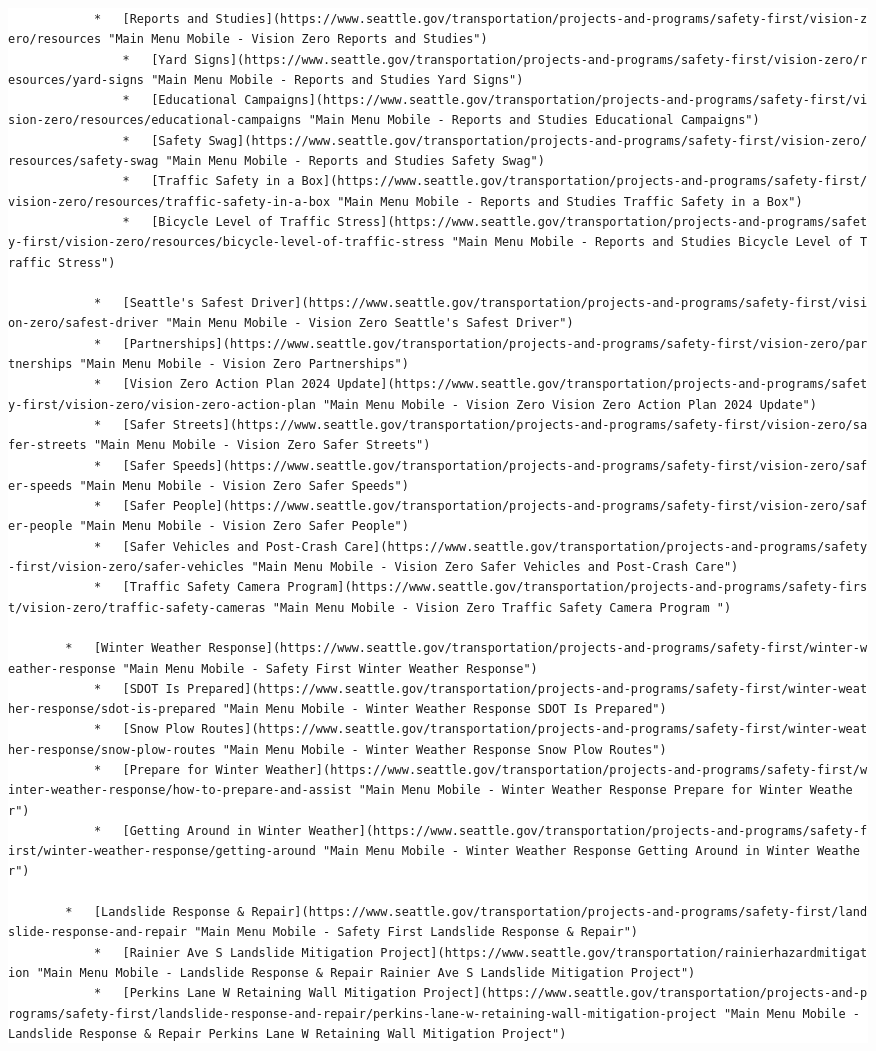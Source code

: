                 *   [Reports and Studies](https://www.seattle.gov/transportation/projects-and-programs/safety-first/vision-zero/resources "Main Menu Mobile - Vision Zero Reports and Studies")
                    *   [Yard Signs](https://www.seattle.gov/transportation/projects-and-programs/safety-first/vision-zero/resources/yard-signs "Main Menu Mobile - Reports and Studies Yard Signs")
                    *   [Educational Campaigns](https://www.seattle.gov/transportation/projects-and-programs/safety-first/vision-zero/resources/educational-campaigns "Main Menu Mobile - Reports and Studies Educational Campaigns")
                    *   [Safety Swag](https://www.seattle.gov/transportation/projects-and-programs/safety-first/vision-zero/resources/safety-swag "Main Menu Mobile - Reports and Studies Safety Swag")
                    *   [Traffic Safety in a Box](https://www.seattle.gov/transportation/projects-and-programs/safety-first/vision-zero/resources/traffic-safety-in-a-box "Main Menu Mobile - Reports and Studies Traffic Safety in a Box")
                    *   [Bicycle Level of Traffic Stress](https://www.seattle.gov/transportation/projects-and-programs/safety-first/vision-zero/resources/bicycle-level-of-traffic-stress "Main Menu Mobile - Reports and Studies Bicycle Level of Traffic Stress")

                *   [Seattle's Safest Driver](https://www.seattle.gov/transportation/projects-and-programs/safety-first/vision-zero/safest-driver "Main Menu Mobile - Vision Zero Seattle's Safest Driver")
                *   [Partnerships](https://www.seattle.gov/transportation/projects-and-programs/safety-first/vision-zero/partnerships "Main Menu Mobile - Vision Zero Partnerships")
                *   [Vision Zero Action Plan 2024 Update](https://www.seattle.gov/transportation/projects-and-programs/safety-first/vision-zero/vision-zero-action-plan "Main Menu Mobile - Vision Zero Vision Zero Action Plan 2024 Update")
                *   [Safer Streets](https://www.seattle.gov/transportation/projects-and-programs/safety-first/vision-zero/safer-streets "Main Menu Mobile - Vision Zero Safer Streets")
                *   [Safer Speeds](https://www.seattle.gov/transportation/projects-and-programs/safety-first/vision-zero/safer-speeds "Main Menu Mobile - Vision Zero Safer Speeds")
                *   [Safer People](https://www.seattle.gov/transportation/projects-and-programs/safety-first/vision-zero/safer-people "Main Menu Mobile - Vision Zero Safer People")
                *   [Safer Vehicles and Post-Crash Care](https://www.seattle.gov/transportation/projects-and-programs/safety-first/vision-zero/safer-vehicles "Main Menu Mobile - Vision Zero Safer Vehicles and Post-Crash Care")
                *   [Traffic Safety Camera Program](https://www.seattle.gov/transportation/projects-and-programs/safety-first/vision-zero/traffic-safety-cameras "Main Menu Mobile - Vision Zero Traffic Safety Camera Program ")

            *   [Winter Weather Response](https://www.seattle.gov/transportation/projects-and-programs/safety-first/winter-weather-response "Main Menu Mobile - Safety First Winter Weather Response")
                *   [SDOT Is Prepared](https://www.seattle.gov/transportation/projects-and-programs/safety-first/winter-weather-response/sdot-is-prepared "Main Menu Mobile - Winter Weather Response SDOT Is Prepared")
                *   [Snow Plow Routes](https://www.seattle.gov/transportation/projects-and-programs/safety-first/winter-weather-response/snow-plow-routes "Main Menu Mobile - Winter Weather Response Snow Plow Routes")
                *   [Prepare for Winter Weather](https://www.seattle.gov/transportation/projects-and-programs/safety-first/winter-weather-response/how-to-prepare-and-assist "Main Menu Mobile - Winter Weather Response Prepare for Winter Weather")
                *   [Getting Around in Winter Weather](https://www.seattle.gov/transportation/projects-and-programs/safety-first/winter-weather-response/getting-around "Main Menu Mobile - Winter Weather Response Getting Around in Winter Weather")

            *   [Landslide Response & Repair](https://www.seattle.gov/transportation/projects-and-programs/safety-first/landslide-response-and-repair "Main Menu Mobile - Safety First Landslide Response & Repair")
                *   [Rainier Ave S Landslide Mitigation Project](https://www.seattle.gov/transportation/rainierhazardmitigation "Main Menu Mobile - Landslide Response & Repair Rainier Ave S Landslide Mitigation Project")
                *   [Perkins Lane W Retaining Wall Mitigation Project](https://www.seattle.gov/transportation/projects-and-programs/safety-first/landslide-response-and-repair/perkins-lane-w-retaining-wall-mitigation-project "Main Menu Mobile - Landslide Response & Repair Perkins Lane W Retaining Wall Mitigation Project")
